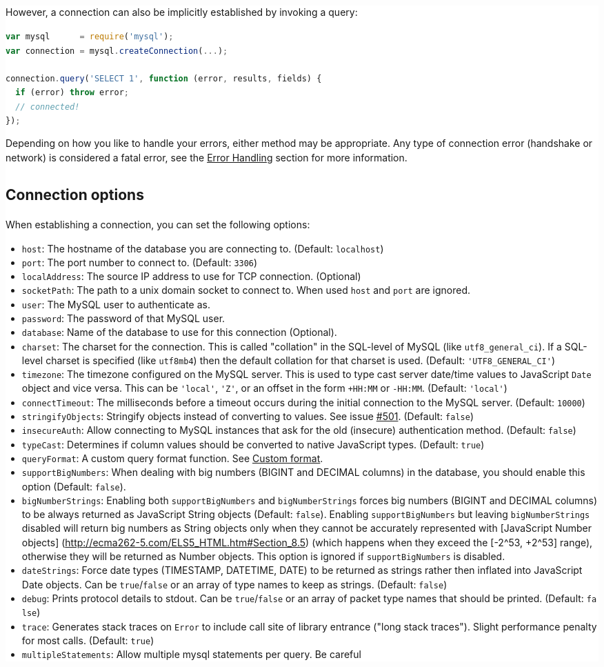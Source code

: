 However, a connection can also be implicitly established by invoking a query:

```js
var mysql      = require('mysql');
var connection = mysql.createConnection(...);

connection.query('SELECT 1', function (error, results, fields) {
  if (error) throw error;
  // connected!
});
```

Depending on how you like to handle your errors, either method may be
appropriate. Any type of connection error (handshake or network) is considered
a fatal error, see the [Error Handling](#error-handling) section for more
information.

## Connection options

When establishing a connection, you can set the following options:

* `host`: The hostname of the database you are connecting to. (Default:
  `localhost`)
* `port`: The port number to connect to. (Default: `3306`)
* `localAddress`: The source IP address to use for TCP connection. (Optional)
* `socketPath`: The path to a unix domain socket to connect to. When used `host`
  and `port` are ignored.
* `user`: The MySQL user to authenticate as.
* `password`: The password of that MySQL user.
* `database`: Name of the database to use for this connection (Optional).
* `charset`: The charset for the connection. This is called "collation" in the SQL-level
  of MySQL (like `utf8_general_ci`). If a SQL-level charset is specified (like `utf8mb4`)
  then the default collation for that charset is used. (Default: `'UTF8_GENERAL_CI'`)
* `timezone`: The timezone configured on the MySQL server. This is used to type cast server date/time values to JavaScript `Date` object and vice versa. This can be `'local'`, `'Z'`, or an offset in the form `+HH:MM` or `-HH:MM`. (Default: `'local'`)
* `connectTimeout`: The milliseconds before a timeout occurs during the initial connection
  to the MySQL server. (Default: `10000`)
* `stringifyObjects`: Stringify objects instead of converting to values. See
issue [#501](https://github.com/mysqljs/mysql/issues/501). (Default: `false`)
* `insecureAuth`: Allow connecting to MySQL instances that ask for the old
  (insecure) authentication method. (Default: `false`)
* `typeCast`: Determines if column values should be converted to native
   JavaScript types. (Default: `true`)
* `queryFormat`: A custom query format function. See [Custom format](#custom-format).
* `supportBigNumbers`: When dealing with big numbers (BIGINT and DECIMAL columns) in the database,
  you should enable this option (Default: `false`).
* `bigNumberStrings`: Enabling both `supportBigNumbers` and `bigNumberStrings` forces big numbers
  (BIGINT and DECIMAL columns) to be always returned as JavaScript String objects (Default: `false`).
  Enabling `supportBigNumbers` but leaving `bigNumberStrings` disabled will return big numbers as String
  objects only when they cannot be accurately represented with [JavaScript Number objects] (http://ecma262-5.com/ELS5_HTML.htm#Section_8.5)
  (which happens when they exceed the [-2^53, +2^53] range), otherwise they will be returned as
  Number objects. This option is ignored if `supportBigNumbers` is disabled.
* `dateStrings`: Force date types (TIMESTAMP, DATETIME, DATE) to be returned as strings rather then
   inflated into JavaScript Date objects. Can be `true`/`false` or an array of type names to keep as
   strings. (Default: `false`)
* `debug`: Prints protocol details to stdout. Can be `true`/`false` or an array of packet type names
   that should be printed. (Default: `false`)
* `trace`: Generates stack traces on `Error` to include call site of library
   entrance ("long stack traces"). Slight performance penalty for most calls.
   (Default: `true`)
* `multipleStatements`: Allow multiple mysql statements per query. Be careful

[v0.9 branch]: https://github.com/mysqljs/mysql/tree/v0.9
[GitHub Contributors page]: https://github.com/mysqljs/mysql/graphs/contributors
[Ulf Wendel]: http://blog.ulf-wendel.de/
[Andrey Hristov]: http://andrey.hristov.com/
[Error]: https://developer.mozilla.org/en/JavaScript/Reference/Global_Objects/Error
[MySQL server error]: http://dev.mysql.com/doc/refman/5.5/en/error-messages-server.html
[npm-image]: https://img.shields.io/npm/v/mysql.svg
[npm-url]: https://npmjs.org/package/mysql
[node-version-image]: https://img.shields.io/node/v/mysql.svg
[node-version-url]: https://nodejs.org/en/download/
[travis-image]: https://img.shields.io/travis/mysqljs/mysql/master.svg?label=linux
[travis-url]: https://travis-ci.org/mysqljs/mysql
[appveyor-image]: https://img.shields.io/appveyor/ci/dougwilson/node-mysql/master.svg?label=windows
[appveyor-url]: https://ci.appveyor.com/project/dougwilson/node-mysql
[coveralls-image]: https://img.shields.io/coveralls/mysqljs/mysql/master.svg
[coveralls-url]: https://coveralls.io/r/mysqljs/mysql?branch=master
[downloads-image]: https://img.shields.io/npm/dm/mysql.svg
[downloads-url]: https://npmjs.org/package/mysql